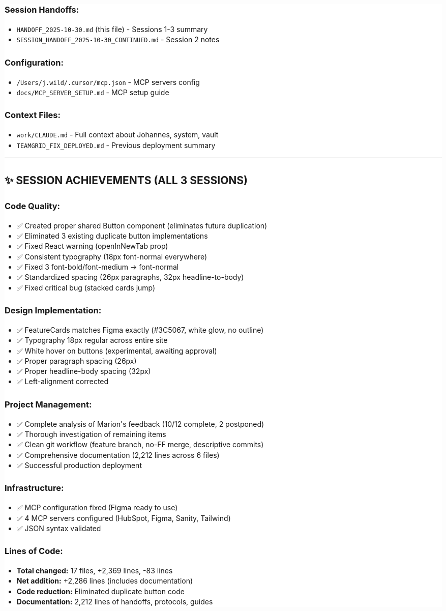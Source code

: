 ### Session Handoffs:
- `HANDOFF_2025-10-30.md` (this file) - Sessions 1-3 summary
- `SESSION_HANDOFF_2025-10-30_CONTINUED.md` - Session 2 notes

### Configuration:
- `/Users/j.wild/.cursor/mcp.json` - MCP servers config
- `docs/MCP_SERVER_SETUP.md` - MCP setup guide

### Context Files:
- `work/CLAUDE.md` - Full context about Johannes, system, vault
- `TEAMGRID_FIX_DEPLOYED.md` - Previous deployment summary

---

## ✨ SESSION ACHIEVEMENTS (ALL 3 SESSIONS)

### Code Quality:
- ✅ Created proper shared Button component (eliminates future duplication)
- ✅ Eliminated 3 existing duplicate button implementations
- ✅ Fixed React warning (openInNewTab prop)
- ✅ Consistent typography (18px font-normal everywhere)
- ✅ Fixed 3 font-bold/font-medium → font-normal
- ✅ Standardized spacing (26px paragraphs, 32px headline-to-body)
- ✅ Fixed critical bug (stacked cards jump)

### Design Implementation:
- ✅ FeatureCards matches Figma exactly (#3C5067, white glow, no outline)
- ✅ Typography 18px regular across entire site
- ✅ White hover on buttons (experimental, awaiting approval)
- ✅ Proper paragraph spacing (26px)
- ✅ Proper headline-body spacing (32px)
- ✅ Left-alignment corrected

### Project Management:
- ✅ Complete analysis of Marion's feedback (10/12 complete, 2 postponed)
- ✅ Thorough investigation of remaining items
- ✅ Clean git workflow (feature branch, no-FF merge, descriptive commits)
- ✅ Comprehensive documentation (2,212 lines across 6 files)
- ✅ Successful production deployment

### Infrastructure:
- ✅ MCP configuration fixed (Figma ready to use)
- ✅ 4 MCP servers configured (HubSpot, Figma, Sanity, Tailwind)
- ✅ JSON syntax validated

### Lines of Code:
- **Total changed:** 17 files, +2,369 lines, -83 lines
- **Net addition:** +2,286 lines (includes documentation)
- **Code reduction:** Eliminated duplicate button code
- **Documentation:** 2,212 lines of handoffs, protocols, guides
